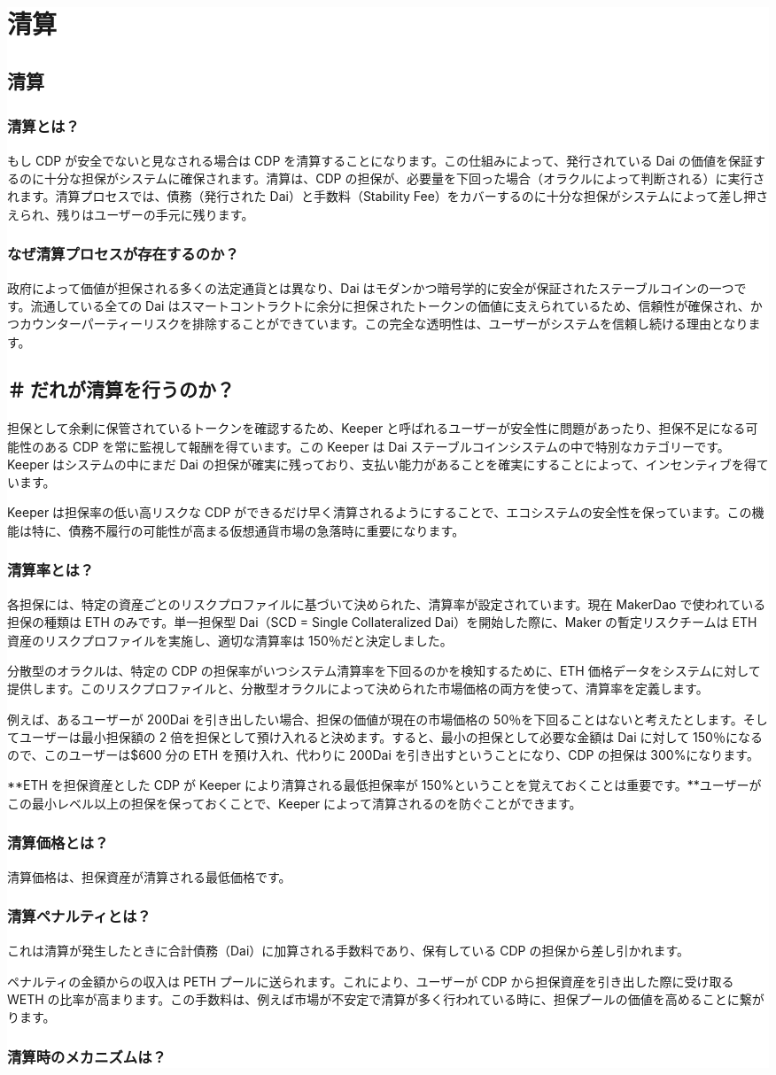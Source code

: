 # 清算

## 清算

### 清算とは？

もし CDP が安全でないと見なされる場合は CDP を清算することになります。この仕組みによって、発行されている Dai の価値を保証するのに十分な担保がシステムに確保されます。清算は、CDP の担保が、必要量を下回った場合（オラクルによって判断される）に実行されます。清算プロセスでは、債務（発行された Dai）と手数料（Stability Fee）をカバーするのに十分な担保がシステムによって差し押さえられ、残りはユーザーの手元に残ります。

### なぜ清算プロセスが存在するのか？

政府によって価値が担保される多くの法定通貨とは異なり、Dai はモダンかつ暗号学的に安全が保証されたステーブルコインの一つです。流通している全ての Dai はスマートコントラクトに余分に担保されたトークンの価値に支えられているため、信頼性が確保され、かつカウンターパーティーリスクを排除することができています。この完全な透明性は、ユーザーがシステムを信頼し続ける理由となります。

## ＃ だれが清算を行うのか？

担保として余剰に保管されているトークンを確認するため、Keeper と呼ばれるユーザーが安全性に問題があったり、担保不足になる可能性のある CDP を常に監視して報酬を得ています。この Keeper は Dai ステーブルコインシステムの中で特別なカテゴリーです。Keeper はシステムの中にまだ Dai の担保が確実に残っており、支払い能力があることを確実にすることによって、インセンティブを得ています。

Keeper は担保率の低い高リスクな CDP ができるだけ早く清算されるようにすることで、エコシステムの安全性を保っています。この機能は特に、債務不履行の可能性が高まる仮想通貨市場の急落時に重要になります。

### 清算率とは？

各担保には、特定の資産ごとのリスクプロファイルに基づいて決められた、清算率が設定されています。現在 MakerDao で使われている担保の種類は ETH のみです。単一担保型 Dai（SCD = Single Collateralized Dai）を開始した際に、Maker の暫定リスクチームは ETH 資産のリスクプロファイルを実施し、適切な清算率は 150％だと決定しました。

分散型のオラクルは、特定の CDP の担保率がいつシステム清算率を下回るのかを検知するために、ETH 価格データをシステムに対して提供します。このリスクプロファイルと、分散型オラクルによって決められた市場価格の両方を使って、清算率を定義します。

例えば、あるユーザーが 200Dai を引き出したい場合、担保の価値が現在の市場価格の 50％を下回ることはないと考えたとします。そしてユーザーは最小担保額の 2 倍を担保として預け入れると決めます。すると、最小の担保として必要な金額は Dai に対して 150％になるので、このユーザーは$600 分の ETH を預け入れ、代わりに 200Dai を引き出すということになり、CDP の担保は 300%になります。

**ETH を担保資産とした CDP が Keeper により清算される最低担保率が 150%ということを覚えておくことは重要です。**ユーザーがこの最小レベル以上の担保を保っておくことで、Keeper によって清算されるのを防ぐことができます。

### 清算価格とは？

清算価格は、担保資産が清算される最低価格です。

### 清算ペナルティとは？

これは清算が発生したときに合計債務（Dai）に加算される手数料であり、保有している CDP の担保から差し引かれます。

ペナルティの金額からの収入は PETH プールに送られます。これにより、ユーザーが CDP から担保資産を引き出した際に受け取る WETH の比率が高まります。この手数料は、例えば市場が不安定で清算が多く行われている時に、担保プールの価値を高めることに繋がります。

### 清算時のメカニズムは？
